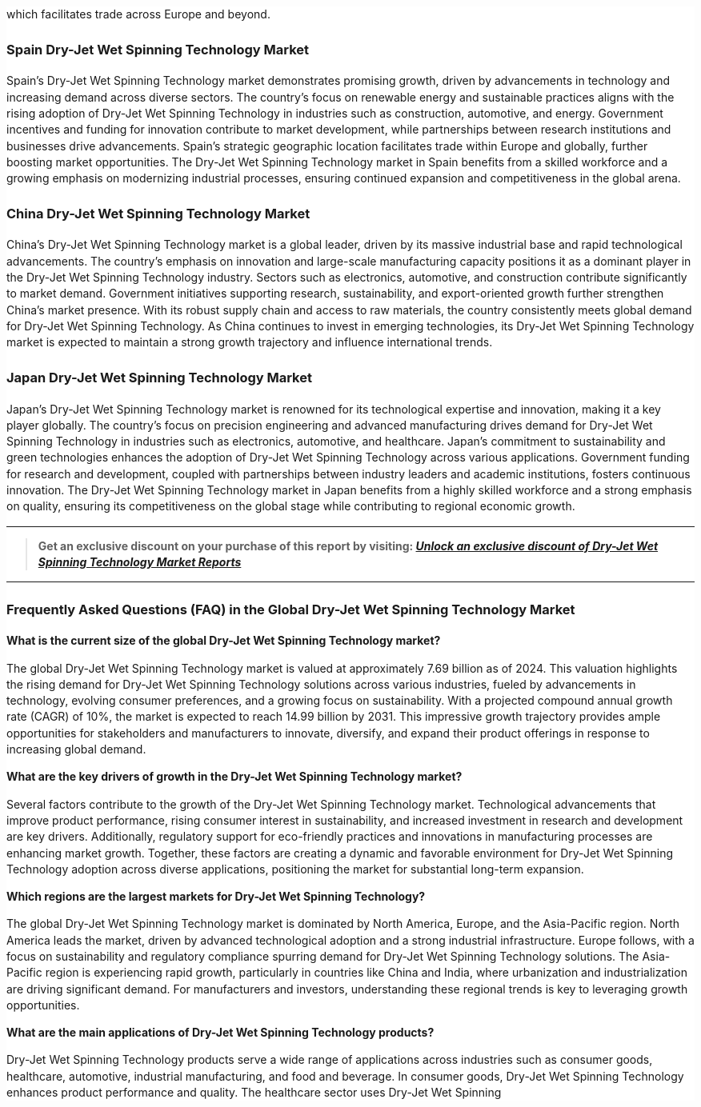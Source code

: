 which facilitates trade across Europe and beyond.</p><h3>Spain Dry-Jet Wet Spinning Technology Market</h3><p>Spain&rsquo;s Dry-Jet Wet Spinning Technology market demonstrates promising growth, driven by advancements in technology and increasing demand across diverse sectors. The country&rsquo;s focus on renewable energy and sustainable practices aligns with the rising adoption of Dry-Jet Wet Spinning Technology in industries such as construction, automotive, and energy. Government incentives and funding for innovation contribute to market development, while partnerships between research institutions and businesses drive advancements. Spain&rsquo;s strategic geographic location facilitates trade within Europe and globally, further boosting market opportunities. The Dry-Jet Wet Spinning Technology market in Spain benefits from a skilled workforce and a growing emphasis on modernizing industrial processes, ensuring continued expansion and competitiveness in the global arena.</p><h3>China Dry-Jet Wet Spinning Technology Market</h3><p>China&rsquo;s Dry-Jet Wet Spinning Technology market is a global leader, driven by its massive industrial base and rapid technological advancements. The country&rsquo;s emphasis on innovation and large-scale manufacturing capacity positions it as a dominant player in the Dry-Jet Wet Spinning Technology industry. Sectors such as electronics, automotive, and construction contribute significantly to market demand. Government initiatives supporting research, sustainability, and export-oriented growth further strengthen China&rsquo;s market presence. With its robust supply chain and access to raw materials, the country consistently meets global demand for Dry-Jet Wet Spinning Technology. As China continues to invest in emerging technologies, its Dry-Jet Wet Spinning Technology market is expected to maintain a strong growth trajectory and influence international trends.</p><h3>Japan Dry-Jet Wet Spinning Technology Market</h3><p>Japan&rsquo;s Dry-Jet Wet Spinning Technology market is renowned for its technological expertise and innovation, making it a key player globally. The country&rsquo;s focus on precision engineering and advanced manufacturing drives demand for Dry-Jet Wet Spinning Technology in industries such as electronics, automotive, and healthcare. Japan&rsquo;s commitment to sustainability and green technologies enhances the adoption of Dry-Jet Wet Spinning Technology across various applications. Government funding for research and development, coupled with partnerships between industry leaders and academic institutions, fosters continuous innovation. The Dry-Jet Wet Spinning Technology market in Japan benefits from a highly skilled workforce and a strong emphasis on quality, ensuring its competitiveness on the global stage while contributing to regional economic growth.</p><hr /><blockquote><p><strong>Get an exclusive discount on your purchase of this report by visiting: <em><a href="://marketresearchpulse.com/ask-for-discount/51399?utm_source=Github&amp;utm_medium=0111">Unlock an exclusive discount of Dry-Jet Wet Spinning Technology Market Reports</a></em>&nbsp;</strong></p></blockquote><hr /><h3>Frequently Asked Questions (FAQ) in the Global Dry-Jet Wet Spinning Technology Market</h3><p><strong>What is the current size of the global Dry-Jet Wet Spinning Technology market?</strong></p><p>The global Dry-Jet Wet Spinning Technology market is valued at approximately 7.69 billion as of 2024. This valuation highlights the rising demand for Dry-Jet Wet Spinning Technology solutions across various industries, fueled by advancements in technology, evolving consumer preferences, and a growing focus on sustainability. With a projected compound annual growth rate (CAGR) of 10%, the market is expected to reach 14.99 billion by 2031. This impressive growth trajectory provides ample opportunities for stakeholders and manufacturers to innovate, diversify, and expand their product offerings in response to increasing global demand.</p><p><strong>What are the key drivers of growth in the Dry-Jet Wet Spinning Technology market?</strong></p><p>Several factors contribute to the growth of the Dry-Jet Wet Spinning Technology market. Technological advancements that improve product performance, rising consumer interest in sustainability, and increased investment in research and development are key drivers. Additionally, regulatory support for eco-friendly practices and innovations in manufacturing processes are enhancing market growth. Together, these factors are creating a dynamic and favorable environment for Dry-Jet Wet Spinning Technology adoption across diverse applications, positioning the market for substantial long-term expansion.</p><p><strong>Which regions are the largest markets for Dry-Jet Wet Spinning Technology?</strong></p><p>The global Dry-Jet Wet Spinning Technology market is dominated by North America, Europe, and the Asia-Pacific region. North America leads the market, driven by advanced technological adoption and a strong industrial infrastructure. Europe follows, with a focus on sustainability and regulatory compliance spurring demand for Dry-Jet Wet Spinning Technology solutions. The Asia-Pacific region is experiencing rapid growth, particularly in countries like China and India, where urbanization and industrialization are driving significant demand. For manufacturers and investors, understanding these regional trends is key to leveraging growth opportunities.</p><p><strong>What are the main applications of Dry-Jet Wet Spinning Technology products?</strong></p><p>Dry-Jet Wet Spinning Technology products serve a wide range of applications across industries such as consumer goods, healthcare, automotive, industrial manufacturing, and food and beverage. In consumer goods, Dry-Jet Wet Spinning Technology enhances product performance and quality. The healthcare sector uses Dry-Jet Wet Spinning